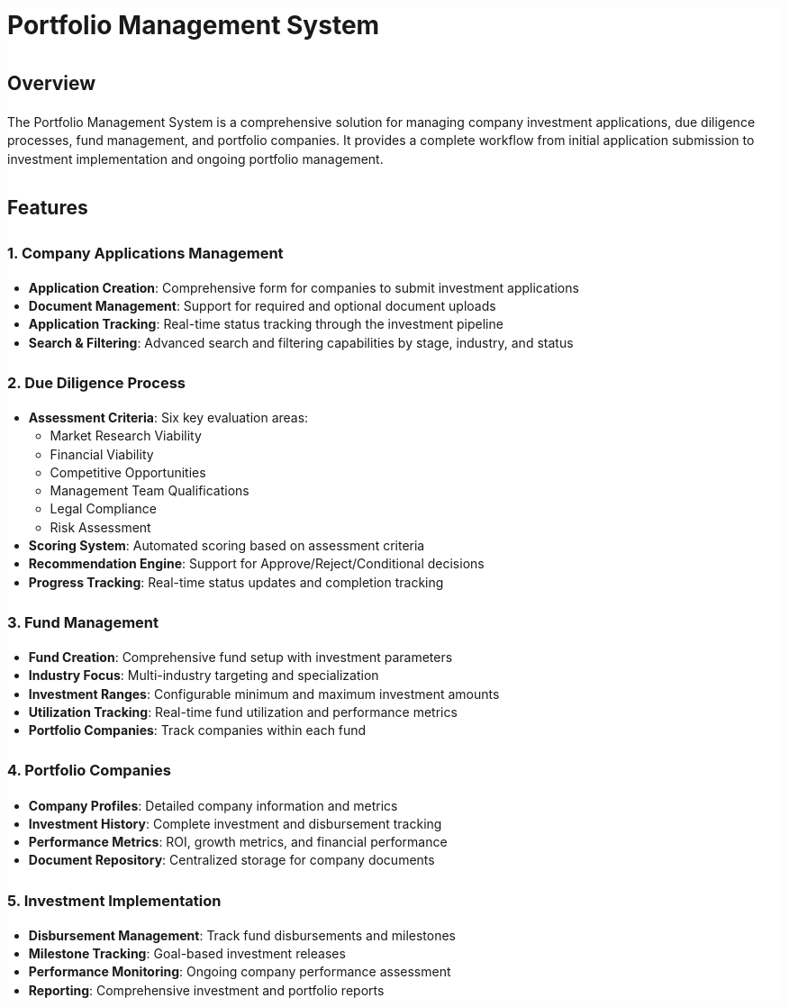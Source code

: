 # Portfolio Management System

## Overview

The Portfolio Management System is a comprehensive solution for managing company investment applications, due diligence processes, fund management, and portfolio companies. It provides a complete workflow from initial application submission to investment implementation and ongoing portfolio management.

## Features

### 1. Company Applications Management
- **Application Creation**: Comprehensive form for companies to submit investment applications
- **Document Management**: Support for required and optional document uploads
- **Application Tracking**: Real-time status tracking through the investment pipeline
- **Search & Filtering**: Advanced search and filtering capabilities by stage, industry, and status

### 2. Due Diligence Process
- **Assessment Criteria**: Six key evaluation areas:
  - Market Research Viability
  - Financial Viability
  - Competitive Opportunities
  - Management Team Qualifications
  - Legal Compliance
  - Risk Assessment
- **Scoring System**: Automated scoring based on assessment criteria
- **Recommendation Engine**: Support for Approve/Reject/Conditional decisions
- **Progress Tracking**: Real-time status updates and completion tracking

### 3. Fund Management
- **Fund Creation**: Comprehensive fund setup with investment parameters
- **Industry Focus**: Multi-industry targeting and specialization
- **Investment Ranges**: Configurable minimum and maximum investment amounts
- **Utilization Tracking**: Real-time fund utilization and performance metrics
- **Portfolio Companies**: Track companies within each fund

### 4. Portfolio Companies
- **Company Profiles**: Detailed company information and metrics
- **Investment History**: Complete investment and disbursement tracking
- **Performance Metrics**: ROI, growth metrics, and financial performance
- **Document Repository**: Centralized storage for company documents

### 5. Investment Implementation
- **Disbursement Management**: Track fund disbursements and milestones
- **Milestone Tracking**: Goal-based investment releases
- **Performance Monitoring**: Ongoing company performance assessment
- **Reporting**: Comprehensive investment and portfolio reports
